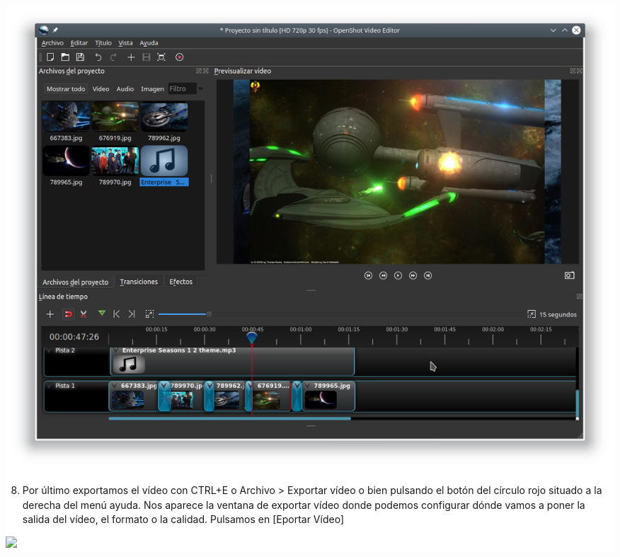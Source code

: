 ![](attachments/Clipboard_2020-02-06-13-40-08.png)

8. Por último exportamos el vídeo con CTRL+E o Archivo > Exportar vídeo o bien pulsando el botón del círculo rojo situado a la derecha del menú ayuda. Nos aparece la ventana de exportar vídeo donde podemos configurar dónde vamos a poner la salida del vídeo, el formato o la calidad. Pulsamos en [Eportar Vídeo]

![](@attachment/Clipboard_2020-02-06-13-49-12.png)

[//]: # (version: 1.0)
[//]: # (author: Iván Rodríguez)
[//]: # (date: 2020-02-06)